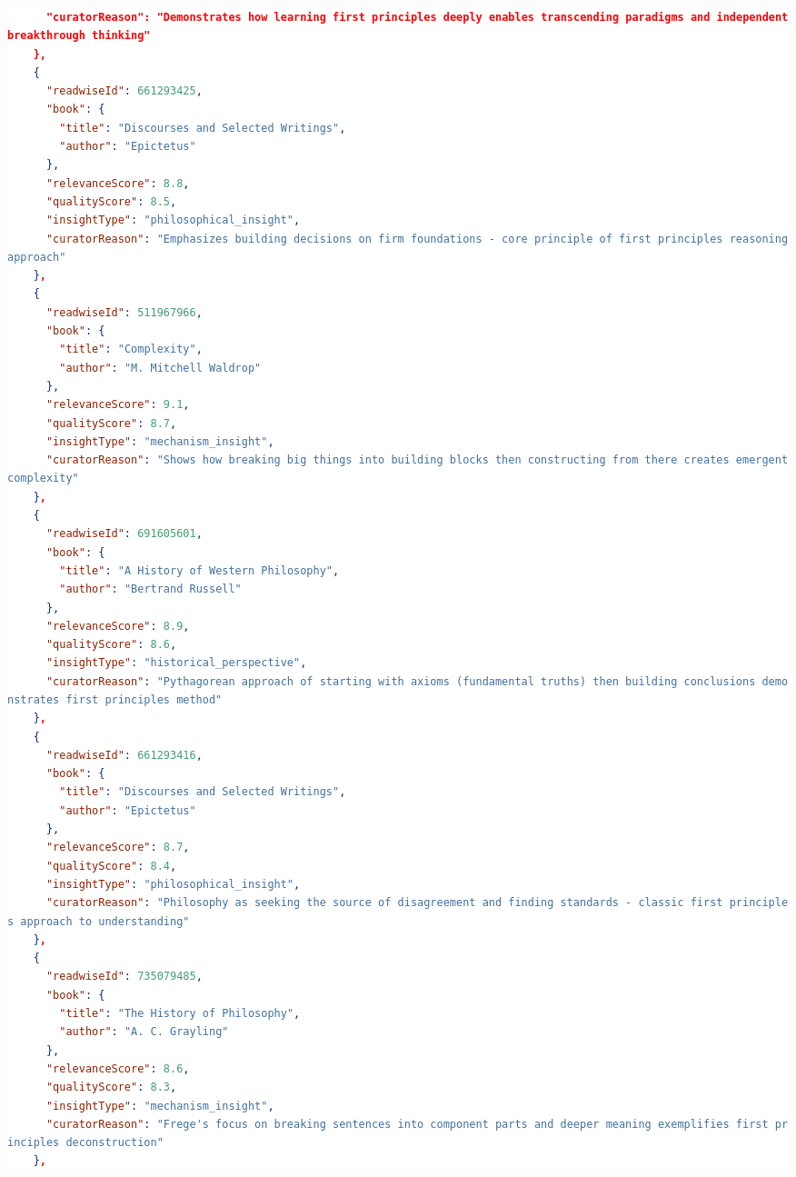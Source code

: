 ```json
      "curatorReason": "Demonstrates how learning first principles deeply enables transcending paradigms and independent breakthrough thinking"
    },
    {
      "readwiseId": 661293425,
      "book": {
        "title": "Discourses and Selected Writings",
        "author": "Epictetus"
      },
      "relevanceScore": 8.8,
      "qualityScore": 8.5,
      "insightType": "philosophical_insight",
      "curatorReason": "Emphasizes building decisions on firm foundations - core principle of first principles reasoning approach"
    },
    {
      "readwiseId": 511967966,
      "book": {
        "title": "Complexity",
        "author": "M. Mitchell Waldrop"
      },
      "relevanceScore": 9.1,
      "qualityScore": 8.7,
      "insightType": "mechanism_insight",
      "curatorReason": "Shows how breaking big things into building blocks then constructing from there creates emergent complexity"
    },
    {
      "readwiseId": 691605601,
      "book": {
        "title": "A History of Western Philosophy",
        "author": "Bertrand Russell"
      },
      "relevanceScore": 8.9,
      "qualityScore": 8.6,
      "insightType": "historical_perspective",
      "curatorReason": "Pythagorean approach of starting with axioms (fundamental truths) then building conclusions demonstrates first principles method"
    },
    {
      "readwiseId": 661293416,
      "book": {
        "title": "Discourses and Selected Writings", 
        "author": "Epictetus"
      },
      "relevanceScore": 8.7,
      "qualityScore": 8.4,
      "insightType": "philosophical_insight",
      "curatorReason": "Philosophy as seeking the source of disagreement and finding standards - classic first principles approach to understanding"
    },
    {
      "readwiseId": 735079485,
      "book": {
        "title": "The History of Philosophy",
        "author": "A. C. Grayling"
      },
      "relevanceScore": 8.6,
      "qualityScore": 8.3,
      "insightType": "mechanism_insight",
      "curatorReason": "Frege's focus on breaking sentences into component parts and deeper meaning exemplifies first principles deconstruction"
    },
```
